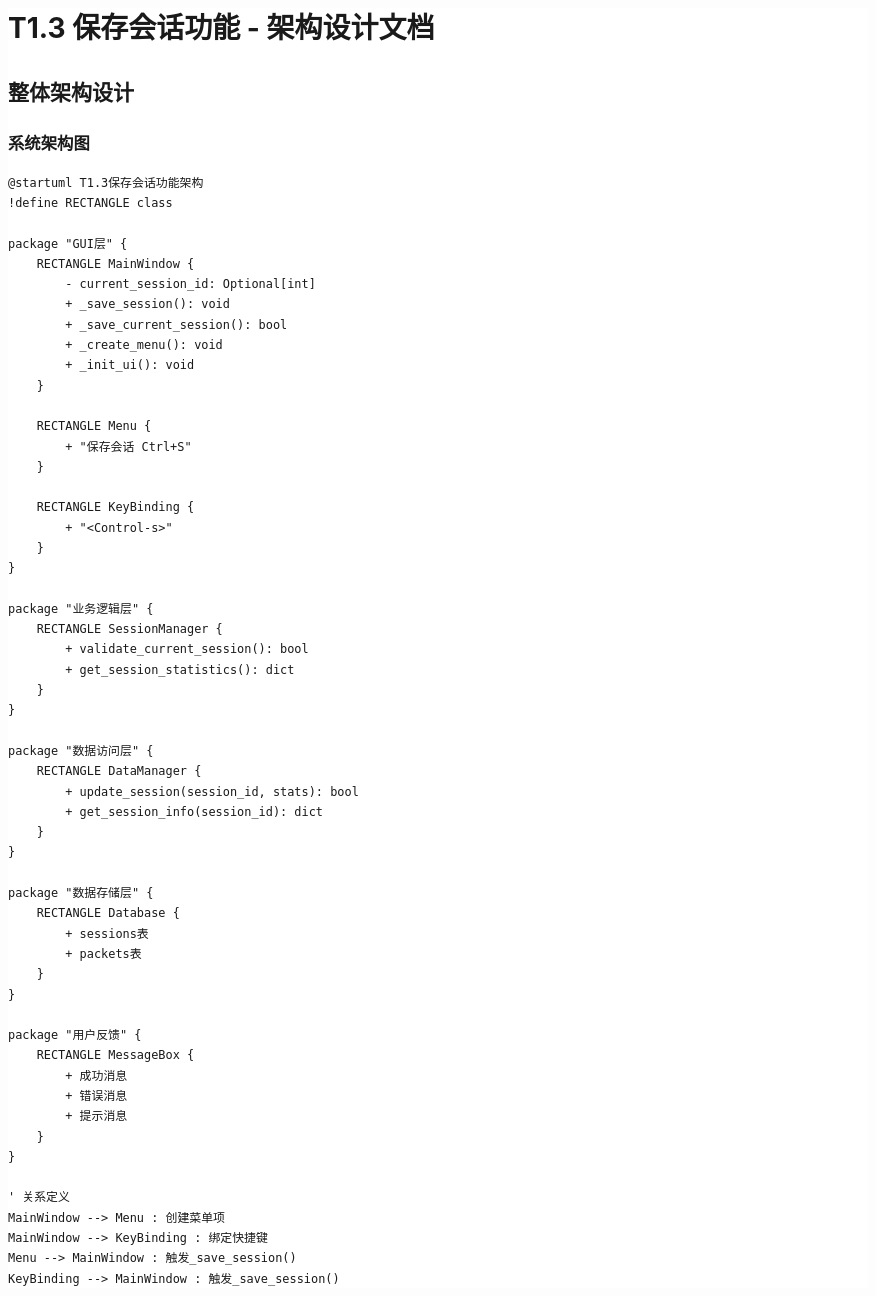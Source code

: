 # T1.3 保存会话功能 - 架构设计文档

## 整体架构设计

### 系统架构图

```plantuml
@startuml T1.3保存会话功能架构
!define RECTANGLE class

package "GUI层" {
    RECTANGLE MainWindow {
        - current_session_id: Optional[int]
        + _save_session(): void
        + _save_current_session(): bool
        + _create_menu(): void
        + _init_ui(): void
    }
    
    RECTANGLE Menu {
        + "保存会话 Ctrl+S"
    }
    
    RECTANGLE KeyBinding {
        + "<Control-s>"
    }
}

package "业务逻辑层" {
    RECTANGLE SessionManager {
        + validate_current_session(): bool
        + get_session_statistics(): dict
    }
}

package "数据访问层" {
    RECTANGLE DataManager {
        + update_session(session_id, stats): bool
        + get_session_info(session_id): dict
    }
}

package "数据存储层" {
    RECTANGLE Database {
        + sessions表
        + packets表
    }
}

package "用户反馈" {
    RECTANGLE MessageBox {
        + 成功消息
        + 错误消息
        + 提示消息
    }
}

' 关系定义
MainWindow --> Menu : 创建菜单项
MainWindow --> KeyBinding : 绑定快捷键
Menu --> MainWindow : 触发_save_session()
KeyBinding --> MainWindow : 触发_save_session()
```